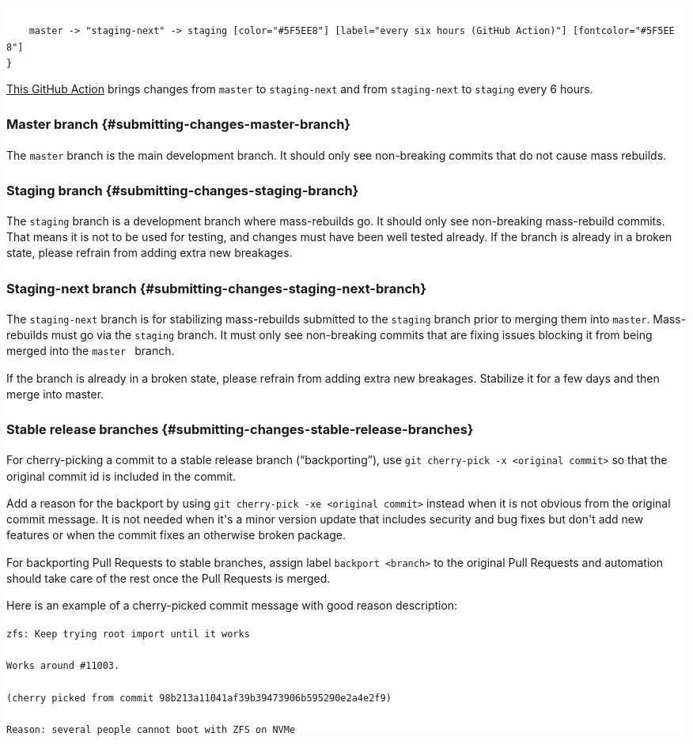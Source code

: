 ```{.graphviz caption="Staging workflow"}

    master -> "staging-next" -> staging [color="#5F5EE8"] [label="every six hours (GitHub Action)"] [fontcolor="#5F5EE8"]
}
```

[This GitHub Action](https://github.com/NixOS/nixpkgs/blob/master/.github/workflows/periodic-merge-6h.yml) brings changes from `master` to `staging-next` and from `staging-next` to `staging` every 6 hours.


### Master branch {#submitting-changes-master-branch}

The `master` branch is the main development branch. It should only see non-breaking commits that do not cause mass rebuilds.

### Staging branch {#submitting-changes-staging-branch}

The `staging` branch is a development branch where mass-rebuilds go. It should only see non-breaking mass-rebuild commits. That means it is not to be used for testing, and changes must have been well tested already. If the branch is already in a broken state, please refrain from adding extra new breakages.

### Staging-next branch {#submitting-changes-staging-next-branch}

The `staging-next` branch is for stabilizing mass-rebuilds submitted to the `staging` branch prior to merging them into `master`. Mass-rebuilds must go via the `staging` branch. It must only see non-breaking commits that are fixing issues blocking it from being merged into the `master ` branch.

If the branch is already in a broken state, please refrain from adding extra new breakages. Stabilize it for a few days and then merge into master.

### Stable release branches {#submitting-changes-stable-release-branches}

For cherry-picking a commit to a stable release branch (“backporting”), use `git cherry-pick -x <original commit>` so that the original commit id is included in the commit.

Add a reason for the backport by using `git cherry-pick -xe <original commit>` instead when it is not obvious from the original commit message. It is not needed when it's a minor version update that includes security and bug fixes but don't add new features or when the commit fixes an otherwise broken package.

For backporting Pull Requests to stable branches, assign label `backport <branch>` to the original Pull Requests and automation should take care of the rest once the Pull Requests is merged.

Here is an example of a cherry-picked commit message with good reason description:

```
zfs: Keep trying root import until it works

Works around #11003.

(cherry picked from commit 98b213a11041af39b39473906b595290e2a4e2f9)

Reason: several people cannot boot with ZFS on NVMe
```
